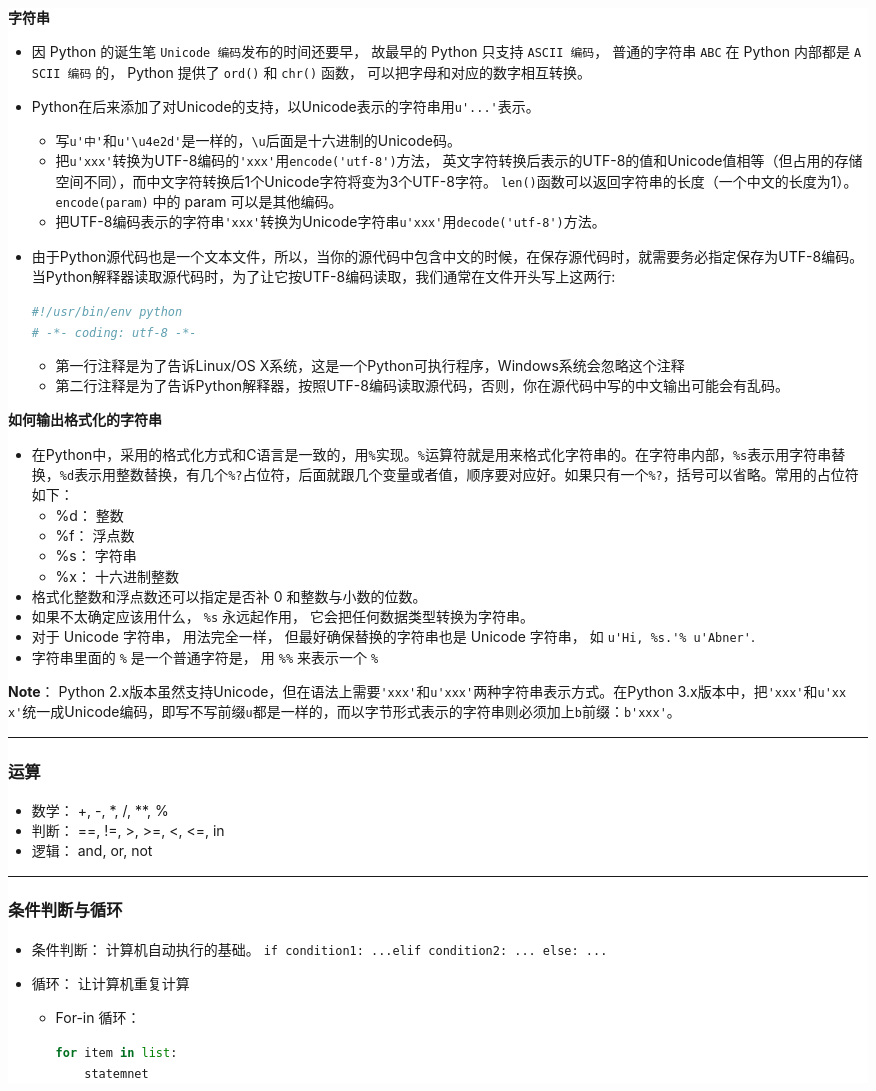**字符串**

- 因 Python 的诞生笔 `Unicode 编码`发布的时间还要早， 故最早的 Python 只支持 `ASCII 编码`， 普通的字符串 `ABC` 在 Python 内部都是 `ASCII 编码` 的， Python 提供了 `ord()` 和 `chr()` 函数， 可以把字母和对应的数字相互转换。

- Python在后来添加了对Unicode的支持，以Unicode表示的字符串用`u'...'`表示。 

  - 写`u'中'`和`u'\u4e2d'`是一样的，`\u`后面是十六进制的Unicode码。
  - 把`u'xxx'`转换为UTF-8编码的`'xxx'`用`encode('utf-8')`方法， 英文字符转换后表示的UTF-8的值和Unicode值相等（但占用的存储空间不同），而中文字符转换后1个Unicode字符将变为3个UTF-8字符。 `len()`函数可以返回字符串的长度（一个中文的长度为1）。 `encode(param)` 中的 param 可以是其他编码。
  - 把UTF-8编码表示的字符串`'xxx'`转换为Unicode字符串`u'xxx'`用`decode('utf-8')`方法。

- 由于Python源代码也是一个文本文件，所以，当你的源代码中包含中文的时候，在保存源代码时，就需要务必指定保存为UTF-8编码。当Python解释器读取源代码时，为了让它按UTF-8编码读取，我们通常在文件开头写上这两行:

  ```python
  #!/usr/bin/env python
  # -*- coding: utf-8 -*-
  ```

  - 第一行注释是为了告诉Linux/OS X系统，这是一个Python可执行程序，Windows系统会忽略这个注释
  - 第二行注释是为了告诉Python解释器，按照UTF-8编码读取源代码，否则，你在源代码中写的中文输出可能会有乱码。

**如何输出格式化的字符串**

- 在Python中，采用的格式化方式和C语言是一致的，用`%`实现。`%`运算符就是用来格式化字符串的。在字符串内部，`%s`表示用字符串替换，`%d`表示用整数替换，有几个`%?`占位符，后面就跟几个变量或者值，顺序要对应好。如果只有一个`%?`，括号可以省略。常用的占位符如下：
  - %d： 整数
  - %f： 浮点数
  - %s： 字符串
  - %x： 十六进制整数
- 格式化整数和浮点数还可以指定是否补 0 和整数与小数的位数。
- 如果不太确定应该用什么， `%s` 永远起作用， 它会把任何数据类型转换为字符串。
- 对于 Unicode 字符串， 用法完全一样， 但最好确保替换的字符串也是 Unicode 字符串， 如 `u'Hi, %s.'% u'Abner'`.
- 字符串里面的 `%` 是一个普通字符是， 用 `%%` 来表示一个 `%`

**Note**： Python 2.x版本虽然支持Unicode，但在语法上需要`'xxx'`和`u'xxx'`两种字符串表示方式。在Python 3.x版本中，把`'xxx'`和`u'xxx'`统一成Unicode编码，即写不写前缀`u`都是一样的，而以字节形式表示的字符串则必须加上`b`前缀：`b'xxx'`。

---

### 运算

- 数学： +, -, *, /, **, %
- 判断： ==, !=, >, >=, <, <=, in
- 逻辑： and, or, not

---

### 条件判断与循环

- 条件判断： 计算机自动执行的基础。 `if condition1: ...elif condition2: ... else: ...`

- 循环： 让计算机重复计算

  - For-in 循环：

    ```python
    for item in list:
    	statemnet
    ```
